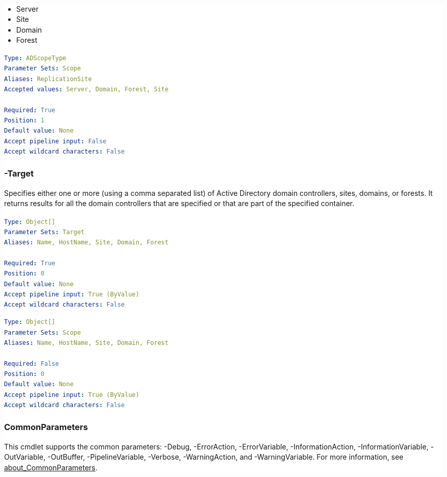 - Server
- Site
- Domain
- Forest

```yaml
Type: ADScopeType
Parameter Sets: Scope
Aliases: ReplicationSite
Accepted values: Server, Domain, Forest, Site

Required: True
Position: 1
Default value: None
Accept pipeline input: False
Accept wildcard characters: False
```

### -Target
Specifies either one or more (using a comma separated list) of Active Directory domain controllers, sites, domains, or forests.
It returns results for all the domain controllers that are specified or that are part of the specified container.

```yaml
Type: Object[]
Parameter Sets: Target
Aliases: Name, HostName, Site, Domain, Forest

Required: True
Position: 0
Default value: None
Accept pipeline input: True (ByValue)
Accept wildcard characters: False
```

```yaml
Type: Object[]
Parameter Sets: Scope
Aliases: Name, HostName, Site, Domain, Forest

Required: False
Position: 0
Default value: None
Accept pipeline input: True (ByValue)
Accept wildcard characters: False
```

### CommonParameters
This cmdlet supports the common parameters: -Debug, -ErrorAction, -ErrorVariable, -InformationAction, -InformationVariable, -OutVariable, -OutBuffer, -PipelineVariable, -Verbose, -WarningAction, and -WarningVariable. For more information, see [about_CommonParameters](https://go.microsoft.com/fwlink/?LinkID=113216).

